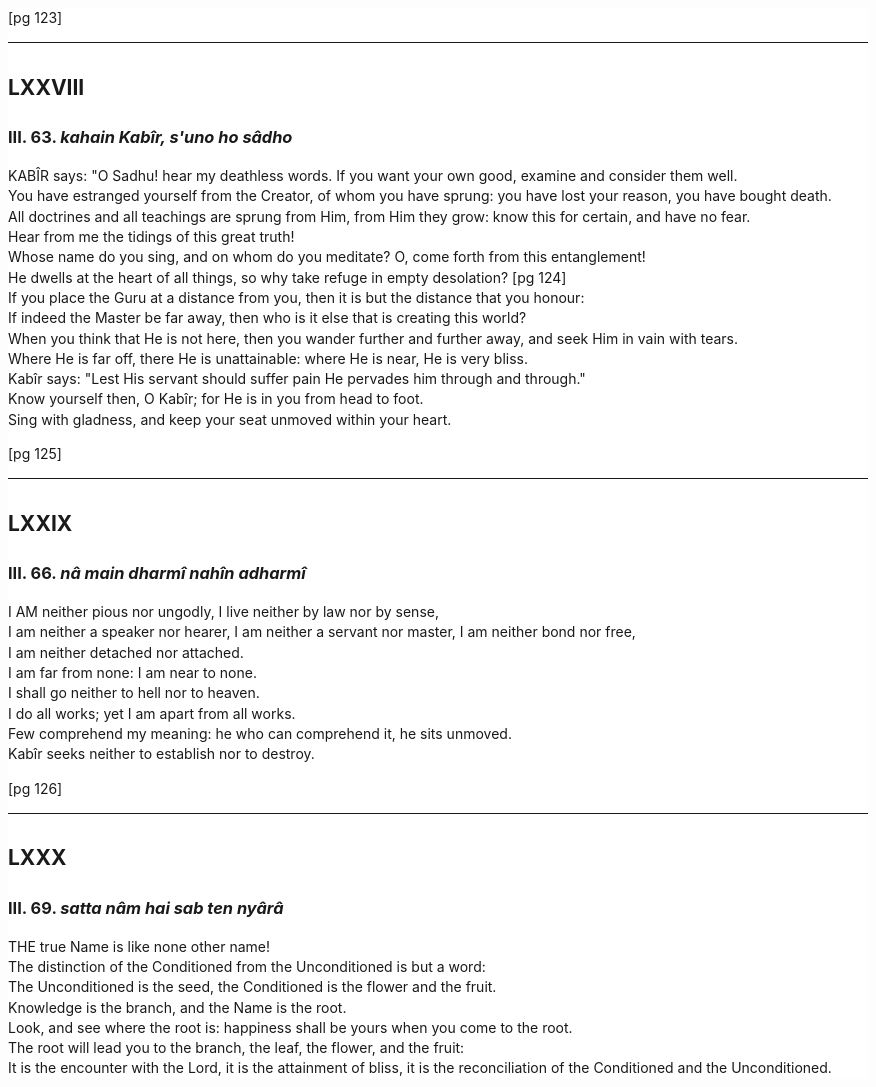 [pg 123]  

* * *

## LXXVIII  

### III. 63. *kahain Kabîr, s'uno ho sâdho*  

KABÎR says: "O Sadhu! hear my deathless words. If you want your own good, examine and consider them well.  
You have estranged yourself from the Creator, of whom you have sprung: you have lost your reason, you have bought death.  
All doctrines and all teachings are sprung from Him, from Him they grow: know this for certain, and have no fear.  
Hear from me the tidings of this great truth!  
Whose name do you sing, and on whom do you meditate? O, come forth from this entanglement!  
He dwells at the heart of all things, so why take refuge in empty desolation? [pg 124]  
If you place the Guru at a distance from you, then it is but the distance that you honour:  
If indeed the Master be far away, then who is it else that is creating this world?  
When you think that He is not here, then you wander further and further away, and seek Him in vain with tears.  
Where He is far off, there He is unattainable: where He is near, He is very bliss.  
Kabîr says: "Lest His servant should suffer pain He pervades him through and through."  
Know yourself then, O Kabîr; for He is in you from head to foot.  
Sing with gladness, and keep your seat unmoved within your heart.  

[pg 125]  

* * *

## LXXIX  

### III. 66. *nâ main dharmî nahîn adharmî*  

I AM neither pious nor ungodly, I live neither by law nor by sense,  
I am neither a speaker nor hearer, I am neither a servant nor master, I am neither bond nor free,  
I am neither detached nor attached.  
I am far from none: I am near to none.  
I shall go neither to hell nor to heaven.  
I do all works; yet I am apart from all works.  
Few comprehend my meaning: he who can comprehend it, he sits unmoved.  
Kabîr seeks neither to establish nor to destroy.  

[pg 126]  

* * *

## LXXX  

### III. 69. *satta nâm hai sab ten nyârâ*  

THE true Name is like none other name!  
The distinction of the Conditioned from the Unconditioned is but a word:  
The Unconditioned is the seed, the Conditioned is the flower and the fruit.  
Knowledge is the branch, and the Name is the root.  
Look, and see where the root is: happiness shall be yours when you come to the root.  
The root will lead you to the branch, the leaf, the flower, and the fruit:  
It is the encounter with the Lord, it is the attainment of bliss, it is the reconciliation of the Conditioned and the Unconditioned.  

